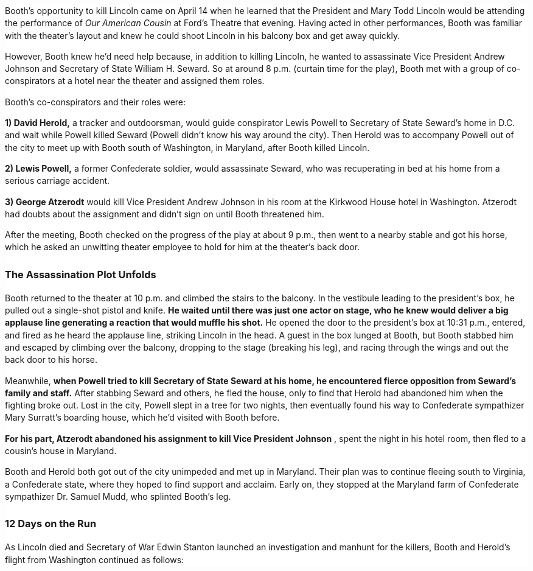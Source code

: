 Booth’s opportunity to kill Lincoln came on April 14 when he learned that the President and Mary Todd Lincoln would be attending the performance of _Our American Cousin_ at Ford’s Theatre that evening. Having acted in other performances, Booth was familiar with the theater’s layout and knew he could shoot Lincoln in his balcony box and get away quickly.

However, Booth knew he’d need help because, in addition to killing Lincoln, he wanted to assassinate Vice President Andrew Johnson and Secretary of State William H. Seward. So at around 8 p.m. (curtain time for the play), Booth met with a group of co-conspirators at a hotel near the theater and assigned them roles.

Booth’s co-conspirators and their roles were:

**1) David Herold,** a tracker and outdoorsman, would guide conspirator Lewis Powell to Secretary of State Seward’s home in D.C. and wait while Powell killed Seward (Powell didn’t know his way around the city). Then Herold was to accompany Powell out of the city to meet up with Booth south of Washington, in Maryland, after Booth killed Lincoln.

**2) Lewis Powell,** a former Confederate soldier, would assassinate Seward, who was recuperating in bed at his home from a serious carriage accident.

**3) George Atzerodt** would kill Vice President Andrew Johnson in his room at the Kirkwood House hotel in Washington. Atzerodt had doubts about the assignment and didn’t sign on until Booth threatened him.

After the meeting, Booth checked on the progress of the play at about 9 p.m., then went to a nearby stable and got his horse, which he asked an unwitting theater employee to hold for him at the theater’s back door.

### The Assassination Plot Unfolds

Booth returned to the theater at 10 p.m. and climbed the stairs to the balcony. In the vestibule leading to the president’s box, he pulled out a single-shot pistol and knife. **He waited until there was just one actor on stage, who he knew would deliver a big applause line generating a reaction that would muffle his shot.** He opened the door to the president’s box at 10:31 p.m., entered, and fired as he heard the applause line, striking Lincoln in the head. A guest in the box lunged at Booth, but Booth stabbed him and escaped by climbing over the balcony, dropping to the stage (breaking his leg), and racing through the wings and out the back door to his horse.

Meanwhile, **when Powell tried to kill Secretary of State Seward at his home, he encountered fierce opposition from Seward’s family and staff.** After stabbing Seward and others, he fled the house, only to find that Herold had abandoned him when the fighting broke out. Lost in the city, Powell slept in a tree for two nights, then eventually found his way to Confederate sympathizer Mary Surratt’s boarding house, which he’d visited with Booth before.

**For his part, Atzerodt abandoned his assignment to kill Vice President Johnson** , spent the night in his hotel room, then fled to a cousin’s house in Maryland.

Booth and Herold both got out of the city unimpeded and met up in Maryland. Their plan was to continue fleeing south to Virginia, a Confederate state, where they hoped to find support and acclaim. Early on, they stopped at the Maryland farm of Confederate sympathizer Dr. Samuel Mudd, who splinted Booth’s leg.

### 12 Days on the Run

As Lincoln died and Secretary of War Edwin Stanton launched an investigation and manhunt for the killers, Booth and Herold’s flight from Washington continued as follows:
